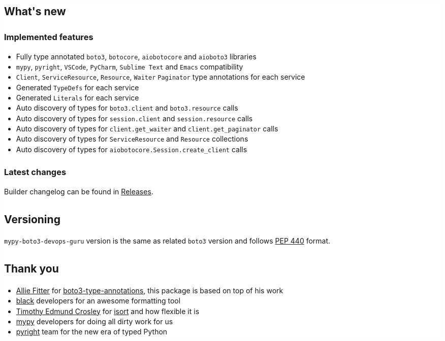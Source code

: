 <a id="what's-new"></a>

## What's new

<a id="implemented-features"></a>

### Implemented features

- Fully type annotated `boto3`, `botocore`, `aiobotocore` and `aioboto3`
  libraries
- `mypy`, `pyright`, `VSCode`, `PyCharm`, `Sublime Text` and `Emacs`
  compatibility
- `Client`, `ServiceResource`, `Resource`, `Waiter` `Paginator` type
  annotations for each service
- Generated `TypeDefs` for each service
- Generated `Literals` for each service
- Auto discovery of types for `boto3.client` and `boto3.resource` calls
- Auto discovery of types for `session.client` and `session.resource` calls
- Auto discovery of types for `client.get_waiter` and `client.get_paginator`
  calls
- Auto discovery of types for `ServiceResource` and `Resource` collections
- Auto discovery of types for `aiobotocore.Session.create_client` calls

<a id="latest-changes"></a>

### Latest changes

Builder changelog can be found in
[Releases](https://github.com/youtype/mypy_boto3_builder/releases).

<a id="versioning"></a>

## Versioning

`mypy-boto3-devops-guru` version is the same as related `boto3` version and
follows [PEP 440](https://www.python.org/dev/peps/pep-0440/) format.

<a id="thank-you"></a>

## Thank you

- [Allie Fitter](https://github.com/alliefitter) for
  [boto3-type-annotations](https://pypi.org/project/boto3-type-annotations/),
  this package is based on top of his work
- [black](https://github.com/psf/black) developers for an awesome formatting
  tool
- [Timothy Edmund Crosley](https://github.com/timothycrosley) for
  [isort](https://github.com/PyCQA/isort) and how flexible it is
- [mypy](https://github.com/python/mypy) developers for doing all dirty work
  for us
- [pyright](https://github.com/microsoft/pyright) team for the new era of typed
  Python
